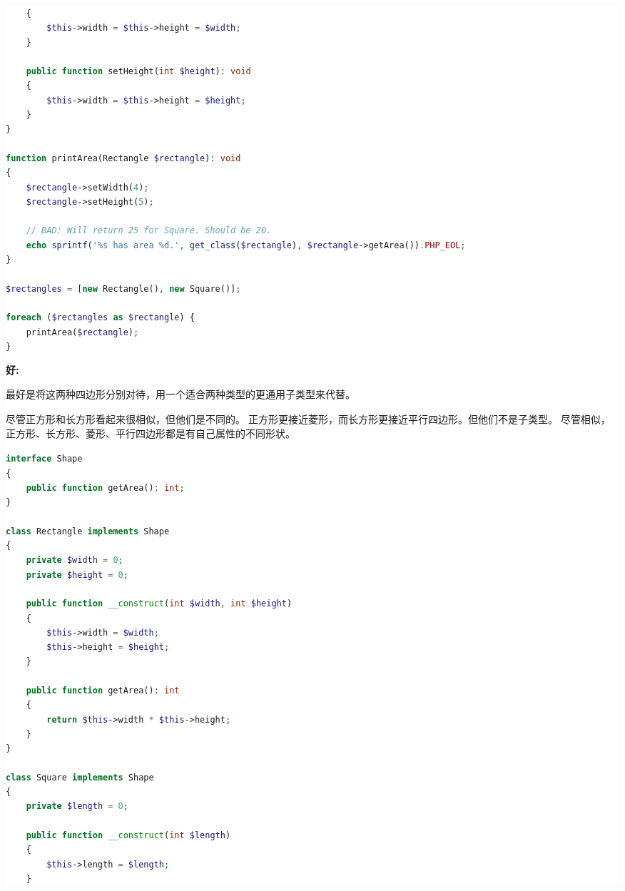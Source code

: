 ```php
    {
        $this->width = $this->height = $width;
    }

    public function setHeight(int $height): void
    {
        $this->width = $this->height = $height;
    }
}

function printArea(Rectangle $rectangle): void
{
    $rectangle->setWidth(4);
    $rectangle->setHeight(5);
 
    // BAD: Will return 25 for Square. Should be 20.
    echo sprintf('%s has area %d.', get_class($rectangle), $rectangle->getArea()).PHP_EOL;
}

$rectangles = [new Rectangle(), new Square()];

foreach ($rectangles as $rectangle) {
    printArea($rectangle);
}
```

**好:**

最好是将这两种四边形分别对待，用一个适合两种类型的更通用子类型来代替。

尽管正方形和长方形看起来很相似，但他们是不同的。
正方形更接近菱形，而长方形更接近平行四边形。但他们不是子类型。
尽管相似，正方形、长方形、菱形、平行四边形都是有自己属性的不同形状。

```php
interface Shape
{
    public function getArea(): int;
}

class Rectangle implements Shape
{
    private $width = 0;
    private $height = 0;

    public function __construct(int $width, int $height)
    {
        $this->width = $width;
        $this->height = $height;
    }

    public function getArea(): int
    {
        return $this->width * $this->height;
    }
}

class Square implements Shape
{
    private $length = 0;

    public function __construct(int $length)
    {
        $this->length = $length;
    }
```